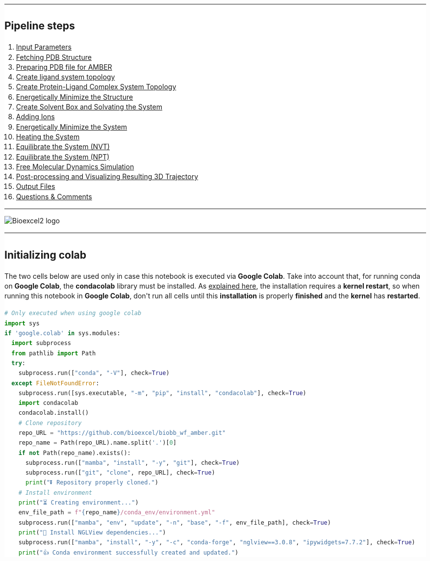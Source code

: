 ***
## Pipeline steps
 1. [Input Parameters](#input)
 2. [Fetching PDB Structure](#fetch)
 3. [Preparing PDB file for AMBER](#pdb4amber)
 4. [Create ligand system topology](#ligtop)
 5. [Create Protein-Ligand Complex System Topology](#top)
 6. [Energetically Minimize the Structure](#minv)
 7. [Create Solvent Box and Solvating the System](#box)
 8. [Adding Ions](#ions)
 9. [Energetically Minimize the System](#min)
 10. [Heating the System](#heating)
 11. [Equilibrate the System (NVT)](#nvt)
 12. [Equilibrate the System (NPT)](#npt)
 13. [Free Molecular Dynamics Simulation](#free)
 14. [Post-processing and Visualizing Resulting 3D Trajectory](#post)
 15. [Output Files](#output)
 16. [Questions & Comments](#questions)
 
***
<img src="https://bioexcel.eu/wp-content/uploads/2019/04/Bioexcell_logo_1080px_transp.png" alt="Bioexcel2 logo"
	title="Bioexcel2 logo" width="400" />
***


## Initializing colab
The two cells below are used only in case this notebook is executed via **Google Colab**. Take into account that, for running conda on **Google Colab**, the **condacolab** library must be installed. As [explained here](https://pypi.org/project/condacolab/), the installation requires a **kernel restart**, so when running this notebook in **Google Colab**, don't run all cells until this **installation** is properly **finished** and the **kernel** has **restarted**.


```python
# Only executed when using google colab
import sys
if 'google.colab' in sys.modules:
  import subprocess
  from pathlib import Path
  try:
    subprocess.run(["conda", "-V"], check=True)
  except FileNotFoundError:
    subprocess.run([sys.executable, "-m", "pip", "install", "condacolab"], check=True)
    import condacolab
    condacolab.install()
    # Clone repository
    repo_URL = "https://github.com/bioexcel/biobb_wf_amber.git"
    repo_name = Path(repo_URL).name.split('.')[0]
    if not Path(repo_name).exists():
      subprocess.run(["mamba", "install", "-y", "git"], check=True)
      subprocess.run(["git", "clone", repo_URL], check=True)
      print("⏬ Repository properly cloned.")
    # Install environment
    print("⏳ Creating environment...")
    env_file_path = f"{repo_name}/conda_env/environment.yml"
    subprocess.run(["mamba", "env", "update", "-n", "base", "-f", env_file_path], check=True)
    print("🎨 Install NGLView dependencies...")
    subprocess.run(["mamba", "install", "-y", "-c", "conda-forge", "nglview==3.0.8", "ipywidgets=7.7.2"], check=True)
    print("👍 Conda environment successfully created and updated.")
```
